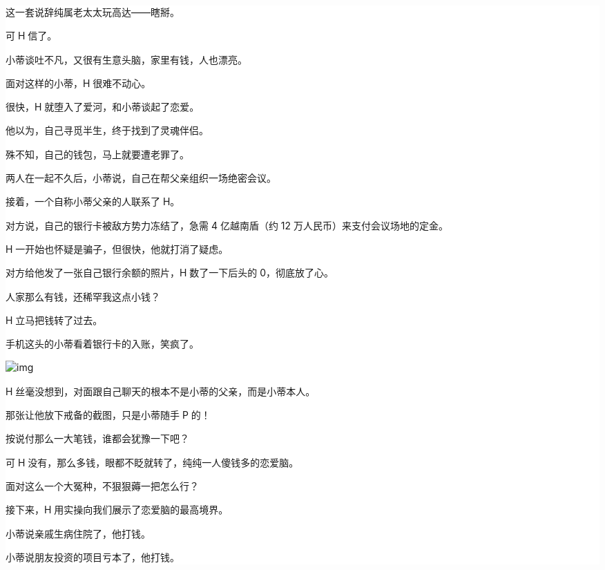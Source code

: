 
这一套说辞纯属老太太玩高达——瞎掰。


可 H 信了。


小蒂谈吐不凡，又很有生意头脑，家里有钱，人也漂亮。


面对这样的小蒂，H 很难不动心。


很快，H 就堕入了爱河，和小蒂谈起了恋爱。


他以为，自己寻觅半生，终于找到了灵魂伴侣。


殊不知，自己的钱包，马上就要遭老罪了。


两人在一起不久后，小蒂说，自己在帮父亲组织一场绝密会议。


接着，一个自称小蒂父亲的人联系了 H。


对方说，自己的银行卡被敌方势力冻结了，急需 4 亿越南盾（约 12 万人民币）来支付会议场地的定金。


H 一开始也怀疑是骗子，但很快，他就打消了疑虑。


对方给他发了一张自己银行余额的照片，H 数了一下后头的 0，彻底放了心。


人家那么有钱，还稀罕我这点小钱？


H 立马把钱转了过去。


手机这头的小蒂看着银行卡的入账，笑疯了。


![img](https://pic1.zhimg.com/v2-03537c3611488701e35da436fb514f84.webp)

H 丝毫没想到，对面跟自己聊天的根本不是小蒂的父亲，而是小蒂本人。


那张让他放下戒备的截图，只是小蒂随手 P 的！


按说付那么一大笔钱，谁都会犹豫一下吧？


可 H 没有，那么多钱，眼都不眨就转了，纯纯一人傻钱多的恋爱脑。


面对这么一个大冤种，不狠狠薅一把怎么行？


接下来，H 用实操向我们展示了恋爱脑的最高境界。


小蒂说亲戚生病住院了，他打钱。


小蒂说朋友投资的项目亏本了，他打钱。

